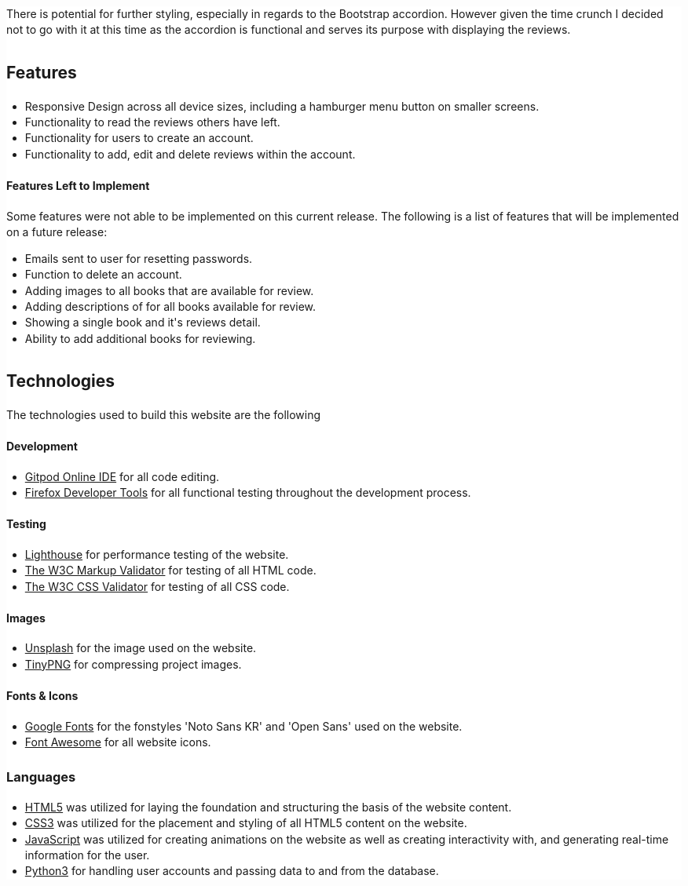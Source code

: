There is potential for further styling, especially in regards to the Bootstrap accordion. However given the time crunch I decided not to go with it at this time as the accordion is functional and serves its purpose with displaying the reviews.

## Features
- Responsive Design across all device sizes, including a hamburger menu button on smaller screens.
- Functionality to read the reviews others have left.
- Functionality for users to create an account.
- Functionality to add, edit and delete reviews within the account.

#### Features Left to Implement
Some features were not able to be implemented on this current release.
The following is a list of features that will be implemented on a future release:

- Emails sent to user for resetting passwords.
- Function to delete an account.
- Adding images to all books that are available for review.
- Adding descriptions of for all books available for review.
- Showing a single book and it's reviews detail.
- Ability to add additional books for reviewing.

## Technologies
The technologies used to build this website are the following

#### Development
- [Gitpod Online IDE](https://www.gitpod.io/) for all code editing.
- [Firefox Developer Tools](https://developer.mozilla.org/en-US/docs/Tools) for all functional testing throughout the development process.

#### Testing
- [Lighthouse](https://developers.google.com/web/tools/lighthouse/) for performance testing of the website.
- [The W3C Markup Validator](https://validator.w3.org/) for testing of all HTML code.
- [The W3C CSS Validator](https://jigsaw.w3.org/css-validator/) for testing of all CSS code.

#### Images
- [Unsplash](https://unsplash.com/) for the image used on the website.
- [TinyPNG](https://tinypng.com/) for compressing project images.

#### Fonts & Icons
- [Google Fonts](https://fonts.google.com/share?selection.family=Noto%20Sans%20KR%7COpen%20Sans) for the fonstyles 'Noto Sans KR' and 'Open Sans' used on the website. 
- [Font Awesome](https://fontawesome.com/start) for all website icons.

### Languages 
- [HTML5](https://en.wikipedia.org/wiki/HTML5) was utilized for laying the foundation and structuring the basis of the website content. 
- [CSS3](https://en.wikipedia.org/wiki/CSS#CSS_3) was utilized for the placement and styling of all HTML5 content on the website. 
- [JavaScript](https://en.wikipedia.org/wiki/JavaScript) was utilized for creating animations on the website as well as creating interactivity with, and generating real-time information for the user.
- [Python3](https://www.python.org/downloads/) for handling user accounts and passing data to and from the database.
